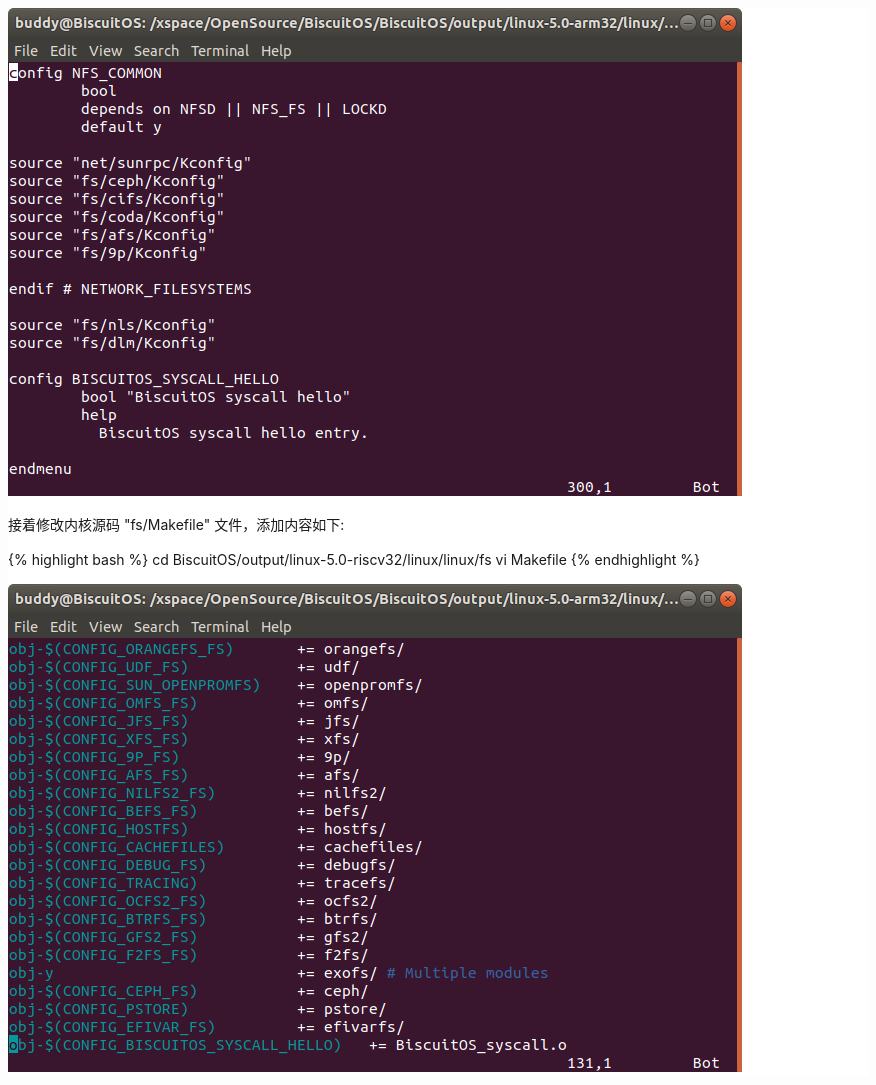 ![](/assets/PDB/RPI/RPI000333.png)

接着修改内核源码 "fs/Makefile" 文件，添加内容如下:

{% highlight bash %}
cd BiscuitOS/output/linux-5.0-riscv32/linux/linux/fs
vi Makefile
{% endhighlight %}

![](/assets/PDB/RPI/RPI000334.png)
